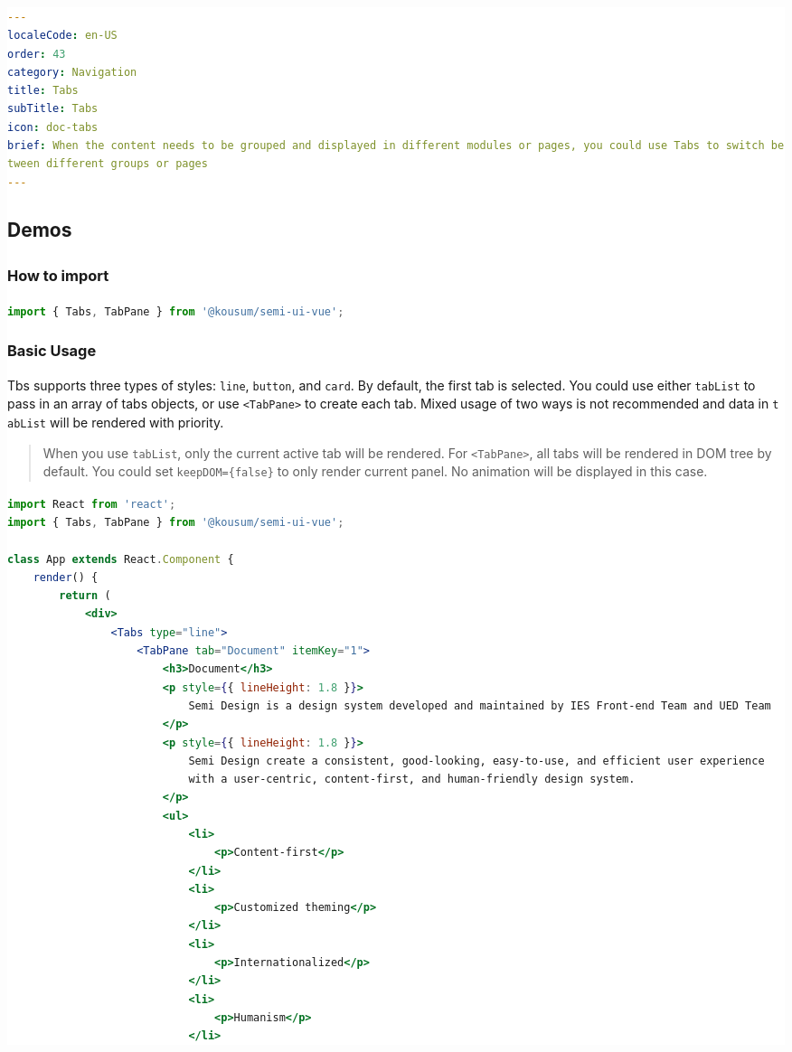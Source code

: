 ```yaml
---
localeCode: en-US
order: 43
category: Navigation
title: Tabs
subTitle: Tabs
icon: doc-tabs
brief: When the content needs to be grouped and displayed in different modules or pages, you could use Tabs to switch between different groups or pages
---
```


## Demos

### How to import

```jsx
import { Tabs, TabPane } from '@kousum/semi-ui-vue';
```

### Basic Usage

Tbs supports three types of styles: `line`, `button`, and `card`. By default, the first tab is selected. You could use either `tabList` to pass in an array of tabs objects, or use `<TabPane>` to create each tab. Mixed usage of two ways is not recommended and data in `tabList` will be rendered with priority.

> When you use `tabList`, only the current active tab will be rendered. For `<TabPane>`, all tabs will be rendered in DOM tree by default. You could set `keepDOM={false}` to only render current panel. No animation will be displayed in this case.

```jsx live=true
import React from 'react';
import { Tabs, TabPane } from '@kousum/semi-ui-vue';

class App extends React.Component {
    render() {
        return (
            <div>
                <Tabs type="line">
                    <TabPane tab="Document" itemKey="1">
                        <h3>Document</h3>
                        <p style={{ lineHeight: 1.8 }}>
                            Semi Design is a design system developed and maintained by IES Front-end Team and UED Team
                        </p>
                        <p style={{ lineHeight: 1.8 }}>
                            Semi Design create a consistent, good-looking, easy-to-use, and efficient user experience
                            with a user-centric, content-first, and human-friendly design system.
                        </p>
                        <ul>
                            <li>
                                <p>Content-first</p>
                            </li>
                            <li>
                                <p>Customized theming</p>
                            </li>
                            <li>
                                <p>Internationalized</p>
                            </li>
                            <li>
                                <p>Humanism</p>
                            </li>
```